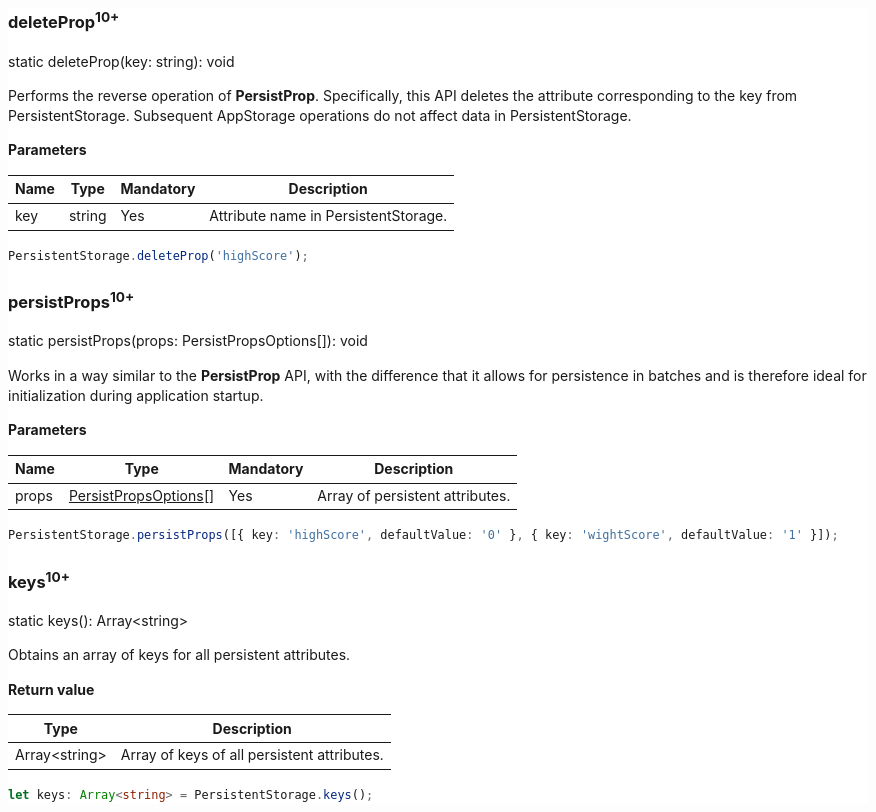 
### deleteProp<sup>10+</sup>

static deleteProp(key: string): void

Performs the reverse operation of **PersistProp**. Specifically, this API deletes the attribute corresponding to the key from PersistentStorage. Subsequent AppStorage operations do not affect data in PersistentStorage.

**Parameters**

| Name | Type    | Mandatory  | Description                   |
| ---- | ------ | ---- | ----------------------- |
| key  | string | Yes   | Attribute name in PersistentStorage.|


```ts
PersistentStorage.deleteProp('highScore');
```


### persistProps<sup>10+</sup>

static persistProps(props: PersistPropsOptions[]): void

Works in a way similar to the **PersistProp** API, with the difference that it allows for persistence in batches and is therefore ideal for initialization during application startup.

**Parameters**

| Name       | Type                                      | Mandatory  | Description                                    |
| ---------- | ---------------------------------------- | ---- | ---------------------------------------- |
| props | [PersistPropsOptions](#persistpropsoptions)[] | Yes| Array of persistent attributes.|


```ts
PersistentStorage.persistProps([{ key: 'highScore', defaultValue: '0' }, { key: 'wightScore', defaultValue: '1' }]);
```


### keys<sup>10+</sup>

static keys(): Array&lt;string&gt;

Obtains an array of keys for all persistent attributes.

**Return value**

| Type                 | Description               |
| ------------------- | ----------------- |
| Array&lt;string&gt; | Array of keys of all persistent attributes.|


```ts
let keys: Array<string> = PersistentStorage.keys();
```


